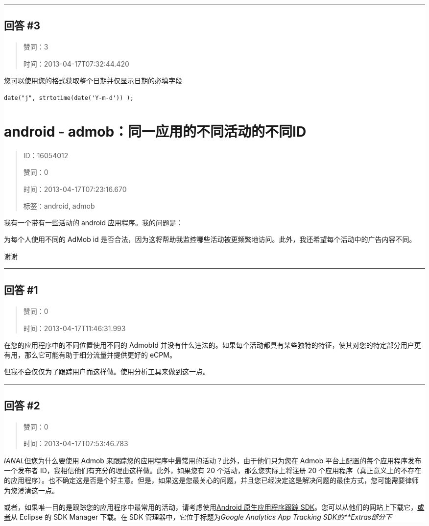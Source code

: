 * * *

## 回答 #3

> 赞同：3
> 
> 时间：2013-04-17T07:32:44.420

您可以使用您的格式获取整个日期并仅显示日期的必填字段

```
date("j", strtotime(date('Y-m-d')) ); 
```

# android - admob：同一应用的不同活动的不同ID

> ID：16054012
> 
> 赞同：0
> 
> 时间：2013-04-17T07:23:16.670
> 
> 标签：android, admob

我有一个带有一些活动的 android 应用程序。我的问题是：

为每个人使用不同的 AdMob id 是否合法，因为这将帮助我监控哪些活动被更频繁地访问。此外，我还希望每个活动中的广告内容不同。

谢谢

* * *

## 回答 #1

> 赞同：0
> 
> 时间：2013-04-17T11:46:31.993

在您的应用程序中的不同位置使用不同的 AdmobId 并没有什么违法的。如果每个活动都具有某些独特的特征，使其对您的特定部分用户更有用，那么它可能有助于细分流量并提供更好的 eCPM。

但我不会仅仅为了跟踪用户而这样做。使用分析工具来做到这一点。

* * *

## 回答 #2

> 赞同：0
> 
> 时间：2013-04-17T07:53:46.783

*IANAL*但您为什么要使用 Admob 来跟踪您的应用程序中最常用的活动？此外，由于他们只为您在 Admob 平台上配置的每个应用程序发布一个发布者 ID，我相信他们有充分的理由这样做。此外，如果您有 20 个活动，那么您实际上将注册 20 个应用程序（真正意义上的不存在的应用程序）。也不确定这是否是个好主意。但是，如果这是您最关心的问题，并且您已经决定这是解决问题的最佳方式，您可能需要律师为您澄清这一点。

或者，如果唯一目的是跟踪您的应用程序中最常用的活动，请考虑使用[Android 原生应用程序跟踪 SDK](https://developers.google.com/analytics/devguides/collection/android/)。您可以从他们的网站上下载它，[或者](https://developers.google.com/analytics/devguides/collection/android/resources)从 Eclipse 的 SDK Manager 下载。在 SDK 管理器中，它位于标题为*Google Analytics App Tracking SDK的**Extras部分下*
